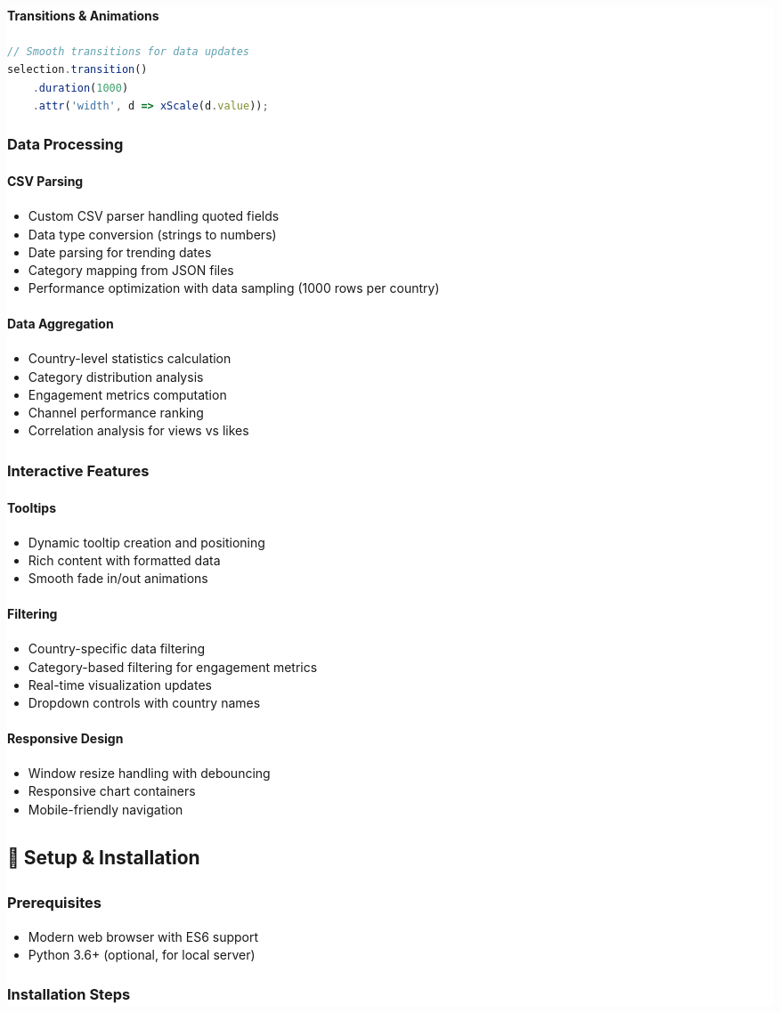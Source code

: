 #### **Transitions & Animations**
```javascript
// Smooth transitions for data updates
selection.transition()
    .duration(1000)
    .attr('width', d => xScale(d.value));
```

### Data Processing

#### **CSV Parsing**
- Custom CSV parser handling quoted fields
- Data type conversion (strings to numbers)
- Date parsing for trending dates
- Category mapping from JSON files
- Performance optimization with data sampling (1000 rows per country)

#### **Data Aggregation**
- Country-level statistics calculation
- Category distribution analysis
- Engagement metrics computation
- Channel performance ranking
- Correlation analysis for views vs likes

### Interactive Features

#### **Tooltips**
- Dynamic tooltip creation and positioning
- Rich content with formatted data
- Smooth fade in/out animations

#### **Filtering**
- Country-specific data filtering
- Category-based filtering for engagement metrics
- Real-time visualization updates
- Dropdown controls with country names

#### **Responsive Design**
- Window resize handling with debouncing
- Responsive chart containers
- Mobile-friendly navigation

## 🚀 Setup & Installation

### Prerequisites
- Modern web browser with ES6 support
- Python 3.6+ (optional, for local server)

### Installation Steps
